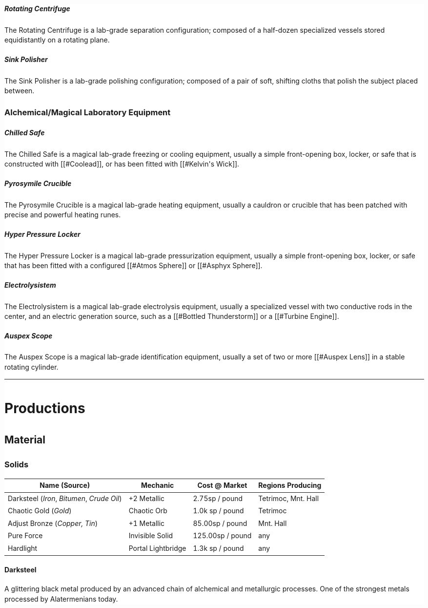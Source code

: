 ##### Rotating Centrifuge
The Rotating Centrifuge is a lab-grade separation configuration; composed of a half-dozen specialized vessels stored equidistantly on a rotating plane.
##### Sink Polisher
The Sink Polisher is a lab-grade polishing configuration; composed of a pair of soft, shifting cloths that polish the subject placed between.

### Alchemical/Magical Laboratory Equipment
##### Chilled Safe
The Chilled Safe is a magical lab-grade freezing or cooling equipment, usually a simple front-opening box, locker, or safe that is constructed with [[#Coolead]], or has been fitted with [[#Kelvin's Wick]].
##### Pyrosymile Crucible
The Pyrosymile Crucible is a magical lab-grade heating equipment, usually a cauldron or crucible that has been patched with precise and powerful heating runes.
##### Hyper Pressure Locker
The Hyper Pressure Locker is a magical lab-grade pressurization equipment, usually a simple front-opening box, locker, or safe that has been fitted with a configured [[#Atmos Sphere]] or [[#Asphyx Sphere]].
##### Electrolysistem
The Electrolysistem is a magical lab-grade electrolysis equipment, usually a specialized vessel with two conductive rods in the center, and an electric generation source, such as a [[#Bottled Thunderstorm]] or a [[#Turbine Engine]].
##### Auspex Scope
The Auspex Scope is a magical lab-grade identification equipment, usually a set of two or more [[#Auspex Lens]] in a stable rotating cylinder.

---

# Productions
## Material
### Solids

| Name (Source)                              | Mechanic           | Cost @ Market    | Regions Producing   |
| ------------------------------------------ | ------------------ | ---------------- | ------------------- |
| Darksteel (*Iron*, *Bitumen*, *Crude Oil*) | +2 Metallic        | 2.75sp / pound   | Tetrimoc, Mnt. Hall |
| Chaotic Gold (*Gold*)                      | Chaotic Orb        | 1.0k sp / pound  | Tetrimoc            |
| Adjust Bronze (*Copper, Tin*)              | +1 Metallic        | 85.00sp / pound  | Mnt. Hall           |
| Pure Force                                 | Invisible Solid    | 125.00sp / pound | any                 |
| Hardlight                                  | Portal Lightbridge | 1.3k sp / pound  | any                 |

#### Darksteel
A glittering black metal produced by an advanced chain of alchemical and metallurgic processes. One of the strongest metals processed by Alatermenians today.
